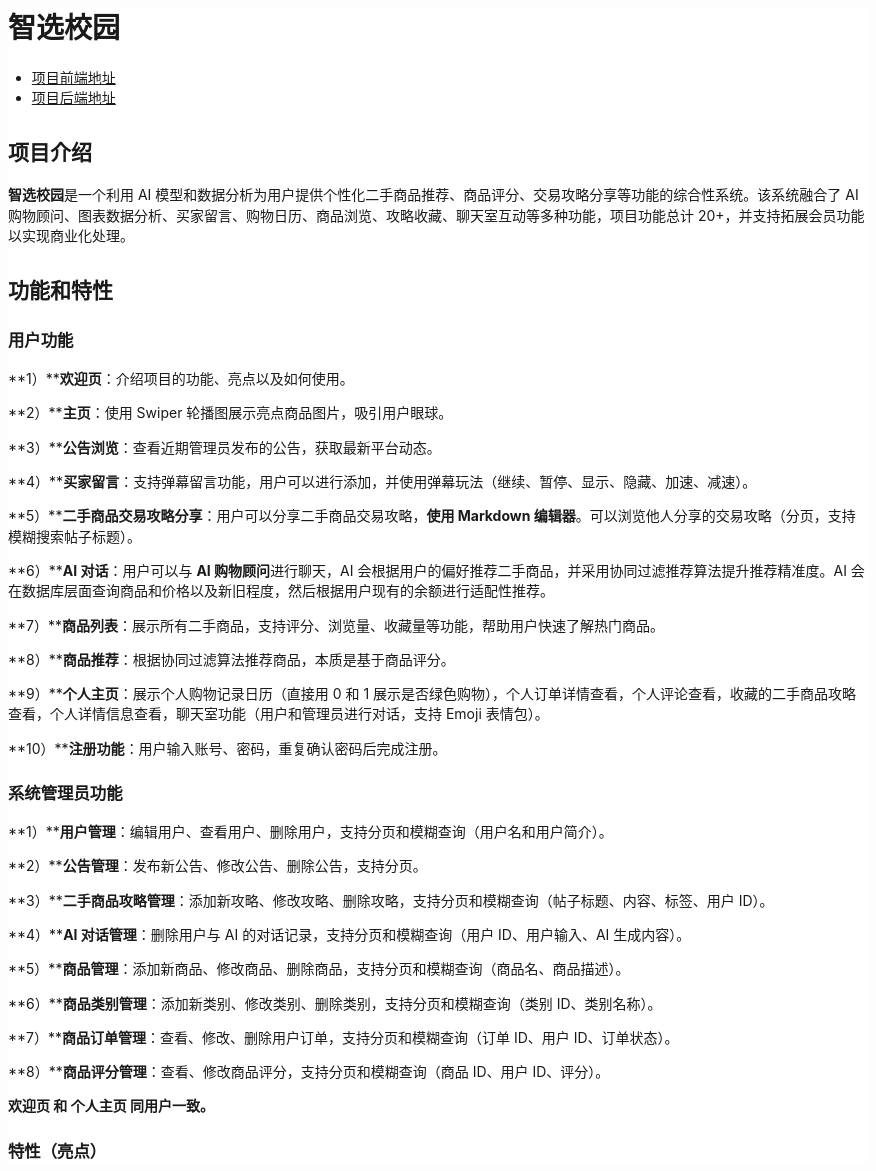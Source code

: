
# 智选校园

* [项目前端地址](https://github.com/kk-sleepy/SmartTrade_frontend)
* [项目后端地址](https://github.com/kk-sleepy/SmartTrade_backend)

## 项目介绍

**智选校园**是一个利用 AI 模型和数据分析为用户提供个性化二手商品推荐、商品评分、交易攻略分享等功能的综合性系统。该系统融合了 AI 购物顾问、图表数据分析、买家留言、购物日历、商品浏览、攻略收藏、聊天室互动等多种功能，项目功能总计 20+，并支持拓展会员功能以实现商业化处理。

## 功能和特性

### 用户功能

**1）****欢迎页**：介绍项目的功能、亮点以及如何使用。

**2）****主页**：使用 Swiper 轮播图展示亮点商品图片，吸引用户眼球。

**3）****公告浏览**：查看近期管理员发布的公告，获取最新平台动态。

**4）****买家留言**：支持弹幕留言功能，用户可以进行添加，并使用弹幕玩法（继续、暂停、显示、隐藏、加速、减速）。

**5）****二手商品交易攻略分享**：用户可以分享二手商品交易攻略，**使用 Markdown 编辑器**。可以浏览他人分享的交易攻略（分页，支持模糊搜索帖子标题）。

**6）****AI 对话**：用户可以与 **AI 购物顾问**进行聊天，AI 会根据用户的偏好推荐二手商品，并采用协同过滤推荐算法提升推荐精准度。AI 会在数据库层面查询商品和价格以及新旧程度，然后根据用户现有的余额进行适配性推荐。

**7）****商品列表**：展示所有二手商品，支持评分、浏览量、收藏量等功能，帮助用户快速了解热门商品。

**8）****商品推荐**：根据协同过滤算法推荐商品，本质是基于商品评分。

**9）****个人主页**：展示个人购物记录日历（直接用 0 和 1 展示是否绿色购物），个人订单详情查看，个人评论查看，收藏的二手商品攻略查看，个人详情信息查看，聊天室功能（用户和管理员进行对话，支持 Emoji 表情包）。

**10）****注册功能**：用户输入账号、密码，重复确认密码后完成注册。

### 系统管理员功能

**1）****用户管理**：编辑用户、查看用户、删除用户，支持分页和模糊查询（用户名和用户简介）。

**2）****公告管理**：发布新公告、修改公告、删除公告，支持分页。

**3）****二手商品攻略管理**：添加新攻略、修改攻略、删除攻略，支持分页和模糊查询（帖子标题、内容、标签、用户 ID）。

**4）****AI 对话管理**：删除用户与 AI 的对话记录，支持分页和模糊查询（用户 ID、用户输入、AI 生成内容）。

**5）****商品管理**：添加新商品、修改商品、删除商品，支持分页和模糊查询（商品名、商品描述）。

**6）****商品类别管理**：添加新类别、修改类别、删除类别，支持分页和模糊查询（类别 ID、类别名称）。

**7）****商品订单管理**：查看、修改、删除用户订单，支持分页和模糊查询（订单 ID、用户 ID、订单状态）。

**8）****商品评分管理**：查看、修改商品评分，支持分页和模糊查询（商品 ID、用户 ID、评分）。

**欢迎页 和 个人主页 同用户一致。**

### 特性（亮点）
